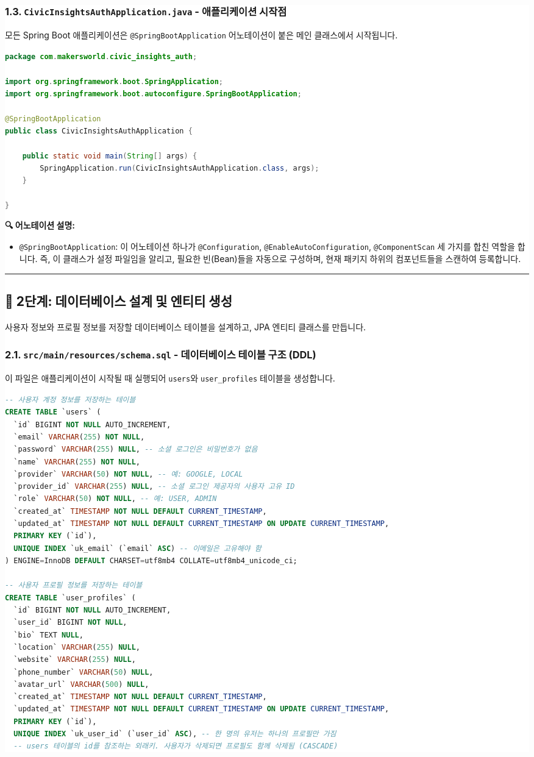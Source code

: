 ### 1.3. `CivicInsightsAuthApplication.java` - 애플리케이션 시작점

모든 Spring Boot 애플리케이션은 `@SpringBootApplication` 어노테이션이 붙은 메인 클래스에서 시작됩니다.

```java
package com.makersworld.civic_insights_auth;

import org.springframework.boot.SpringApplication;
import org.springframework.boot.autoconfigure.SpringBootApplication;

@SpringBootApplication
public class CivicInsightsAuthApplication {

	public static void main(String[] args) {
		SpringApplication.run(CivicInsightsAuthApplication.class, args);
	}

}
```
**🔍 어노테이션 설명:**
-   `@SpringBootApplication`: 이 어노테이션 하나가 `@Configuration`, `@EnableAutoConfiguration`, `@ComponentScan` 세 가지를 합친 역할을 합니다. 즉, 이 클래스가 설정 파일임을 알리고, 필요한 빈(Bean)들을 자동으로 구성하며, 현재 패키지 하위의 컴포넌트들을 스캔하여 등록합니다.

---

## 🚀 2단계: 데이터베이스 설계 및 엔티티 생성

사용자 정보와 프로필 정보를 저장할 데이터베이스 테이블을 설계하고, JPA 엔티티 클래스를 만듭니다.

### 2.1. `src/main/resources/schema.sql` - 데이터베이스 테이블 구조 (DDL)

이 파일은 애플리케이션이 시작될 때 실행되어 `users`와 `user_profiles` 테이블을 생성합니다.

```sql
-- 사용자 계정 정보를 저장하는 테이블
CREATE TABLE `users` (
  `id` BIGINT NOT NULL AUTO_INCREMENT,
  `email` VARCHAR(255) NOT NULL,
  `password` VARCHAR(255) NULL, -- 소셜 로그인은 비밀번호가 없음
  `name` VARCHAR(255) NOT NULL,
  `provider` VARCHAR(50) NOT NULL, -- 예: GOOGLE, LOCAL
  `provider_id` VARCHAR(255) NULL, -- 소셜 로그인 제공자의 사용자 고유 ID
  `role` VARCHAR(50) NOT NULL, -- 예: USER, ADMIN
  `created_at` TIMESTAMP NOT NULL DEFAULT CURRENT_TIMESTAMP,
  `updated_at` TIMESTAMP NOT NULL DEFAULT CURRENT_TIMESTAMP ON UPDATE CURRENT_TIMESTAMP,
  PRIMARY KEY (`id`),
  UNIQUE INDEX `uk_email` (`email` ASC) -- 이메일은 고유해야 함
) ENGINE=InnoDB DEFAULT CHARSET=utf8mb4 COLLATE=utf8mb4_unicode_ci;

-- 사용자 프로필 정보를 저장하는 테이블
CREATE TABLE `user_profiles` (
  `id` BIGINT NOT NULL AUTO_INCREMENT,
  `user_id` BIGINT NOT NULL,
  `bio` TEXT NULL,
  `location` VARCHAR(255) NULL,
  `website` VARCHAR(255) NULL,
  `phone_number` VARCHAR(50) NULL,
  `avatar_url` VARCHAR(500) NULL,
  `created_at` TIMESTAMP NOT NULL DEFAULT CURRENT_TIMESTAMP,
  `updated_at` TIMESTAMP NOT NULL DEFAULT CURRENT_TIMESTAMP ON UPDATE CURRENT_TIMESTAMP,
  PRIMARY KEY (`id`),
  UNIQUE INDEX `uk_user_id` (`user_id` ASC), -- 한 명의 유저는 하나의 프로필만 가짐
  -- users 테이블의 id를 참조하는 외래키. 사용자가 삭제되면 프로필도 함께 삭제됨 (CASCADE)
```